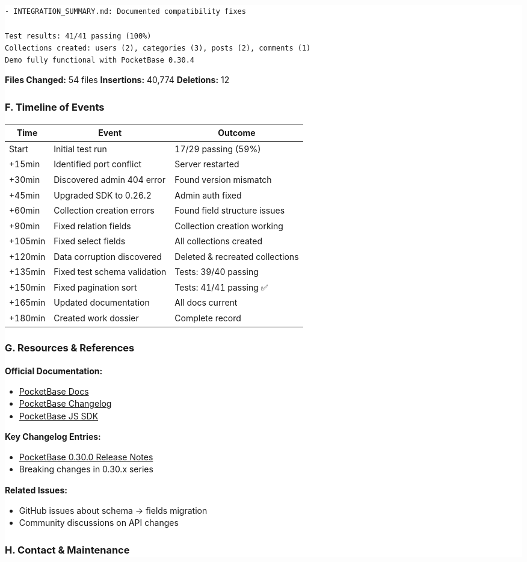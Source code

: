 ```
- INTEGRATION_SUMMARY.md: Documented compatibility fixes

Test results: 41/41 passing (100%)
Collections created: users (2), categories (3), posts (2), comments (1)
Demo fully functional with PocketBase 0.30.4
```

**Files Changed:** 54 files
**Insertions:** 40,774
**Deletions:** 12

### F. Timeline of Events

| Time | Event | Outcome |
|------|-------|---------|
| Start | Initial test run | 17/29 passing (59%) |
| +15min | Identified port conflict | Server restarted |
| +30min | Discovered admin 404 error | Found version mismatch |
| +45min | Upgraded SDK to 0.26.2 | Admin auth fixed |
| +60min | Collection creation errors | Found field structure issues |
| +90min | Fixed relation fields | Collection creation working |
| +105min | Fixed select fields | All collections created |
| +120min | Data corruption discovered | Deleted & recreated collections |
| +135min | Fixed test schema validation | Tests: 39/40 passing |
| +150min | Fixed pagination sort | Tests: 41/41 passing ✅ |
| +165min | Updated documentation | All docs current |
| +180min | Created work dossier | Complete record |

### G. Resources & References

**Official Documentation:**
- [PocketBase Docs](https://pocketbase.io/docs/)
- [PocketBase Changelog](https://github.com/pocketbase/pocketbase/blob/master/CHANGELOG.md)
- [PocketBase JS SDK](https://github.com/pocketbase/js-sdk)

**Key Changelog Entries:**
- [PocketBase 0.30.0 Release Notes](https://github.com/pocketbase/pocketbase/releases/tag/v0.30.0)
- Breaking changes in 0.30.x series

**Related Issues:**
- GitHub issues about schema → fields migration
- Community discussions on API changes

### H. Contact & Maintenance
